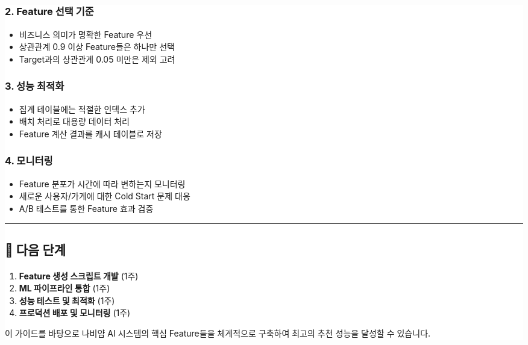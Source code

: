 ### **2. Feature 선택 기준**
- 비즈니스 의미가 명확한 Feature 우선
- 상관관계 0.9 이상 Feature들은 하나만 선택  
- Target과의 상관관계 0.05 미만은 제외 고려

### **3. 성능 최적화**
- 집계 테이블에는 적절한 인덱스 추가
- 배치 처리로 대용량 데이터 처리
- Feature 계산 결과를 캐시 테이블로 저장

### **4. 모니터링**
- Feature 분포가 시간에 따라 변하는지 모니터링
- 새로운 사용자/가게에 대한 Cold Start 문제 대응
- A/B 테스트를 통한 Feature 효과 검증

---

## 🚀 **다음 단계**

1. **Feature 생성 스크립트 개발** (1주)
2. **ML 파이프라인 통합** (1주)  
3. **성능 테스트 및 최적화** (1주)
4. **프로덕션 배포 및 모니터링** (1주)

이 가이드를 바탕으로 나비얌 AI 시스템의 핵심 Feature들을 체계적으로 구축하여 최고의 추천 성능을 달성할 수 있습니다.